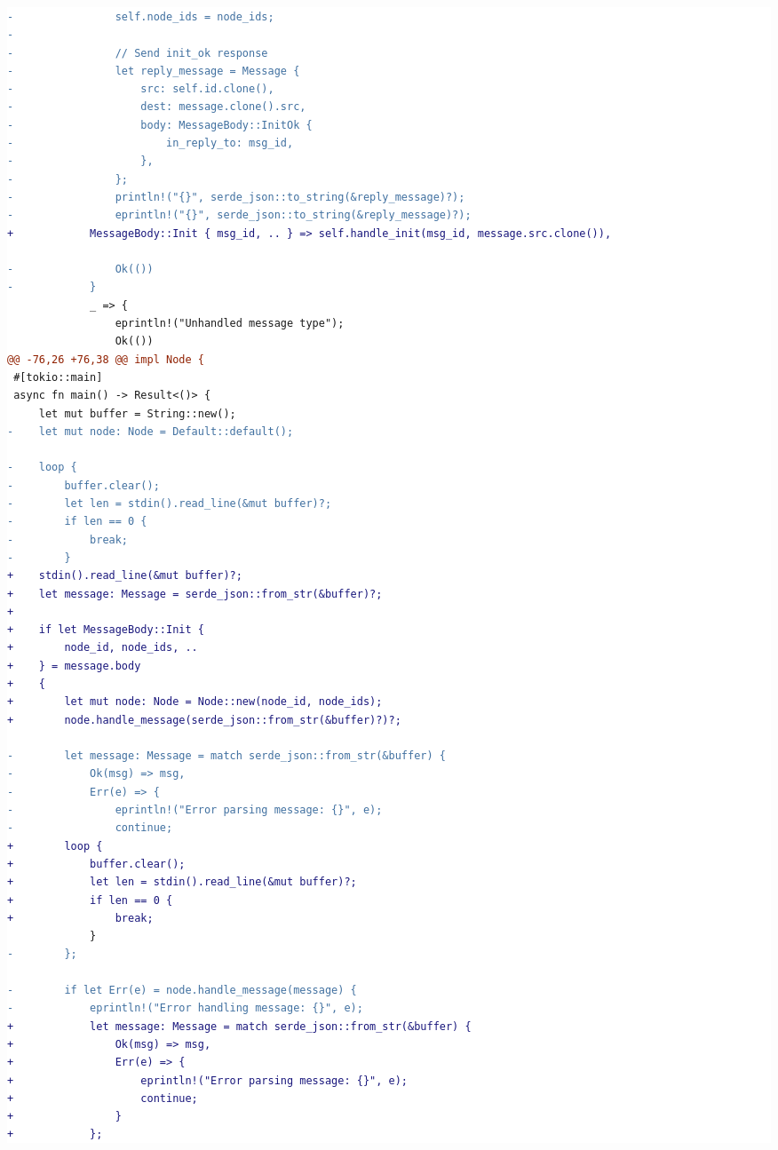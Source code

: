 ```patch
-                self.node_ids = node_ids;
-
-                // Send init_ok response
-                let reply_message = Message {
-                    src: self.id.clone(),
-                    dest: message.clone().src,
-                    body: MessageBody::InitOk {
-                        in_reply_to: msg_id,
-                    },
-                };
-                println!("{}", serde_json::to_string(&reply_message)?);
-                eprintln!("{}", serde_json::to_string(&reply_message)?);
+            MessageBody::Init { msg_id, .. } => self.handle_init(msg_id, message.src.clone()),
 
-                Ok(())
-            }
             _ => {
                 eprintln!("Unhandled message type");
                 Ok(())
@@ -76,26 +76,38 @@ impl Node {
 #[tokio::main]
 async fn main() -> Result<()> {
     let mut buffer = String::new();
-    let mut node: Node = Default::default();
 
-    loop {
-        buffer.clear();
-        let len = stdin().read_line(&mut buffer)?;
-        if len == 0 {
-            break;
-        }
+    stdin().read_line(&mut buffer)?;
+    let message: Message = serde_json::from_str(&buffer)?;
+
+    if let MessageBody::Init {
+        node_id, node_ids, ..
+    } = message.body
+    {
+        let mut node: Node = Node::new(node_id, node_ids);
+        node.handle_message(serde_json::from_str(&buffer)?)?;
 
-        let message: Message = match serde_json::from_str(&buffer) {
-            Ok(msg) => msg,
-            Err(e) => {
-                eprintln!("Error parsing message: {}", e);
-                continue;
+        loop {
+            buffer.clear();
+            let len = stdin().read_line(&mut buffer)?;
+            if len == 0 {
+                break;
             }
-        };
 
-        if let Err(e) = node.handle_message(message) {
-            eprintln!("Error handling message: {}", e);
+            let message: Message = match serde_json::from_str(&buffer) {
+                Ok(msg) => msg,
+                Err(e) => {
+                    eprintln!("Error parsing message: {}", e);
+                    continue;
+                }
+            };
```